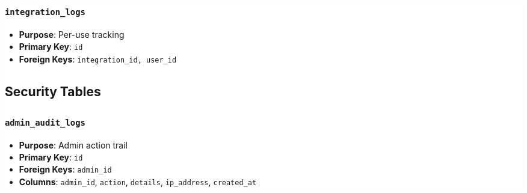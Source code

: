 ### `integration_logs`
- **Purpose**: Per-use tracking
- **Primary Key**: `id`
- **Foreign Keys**: `integration_id, user_id`


## Security Tables

### `admin_audit_logs`
- **Purpose**: Admin action trail
- **Primary Key**: `id`
- **Foreign Keys**: `admin_id`
- **Columns**: `admin_id`, `action`, `details`, `ip_address`, `created_at`
